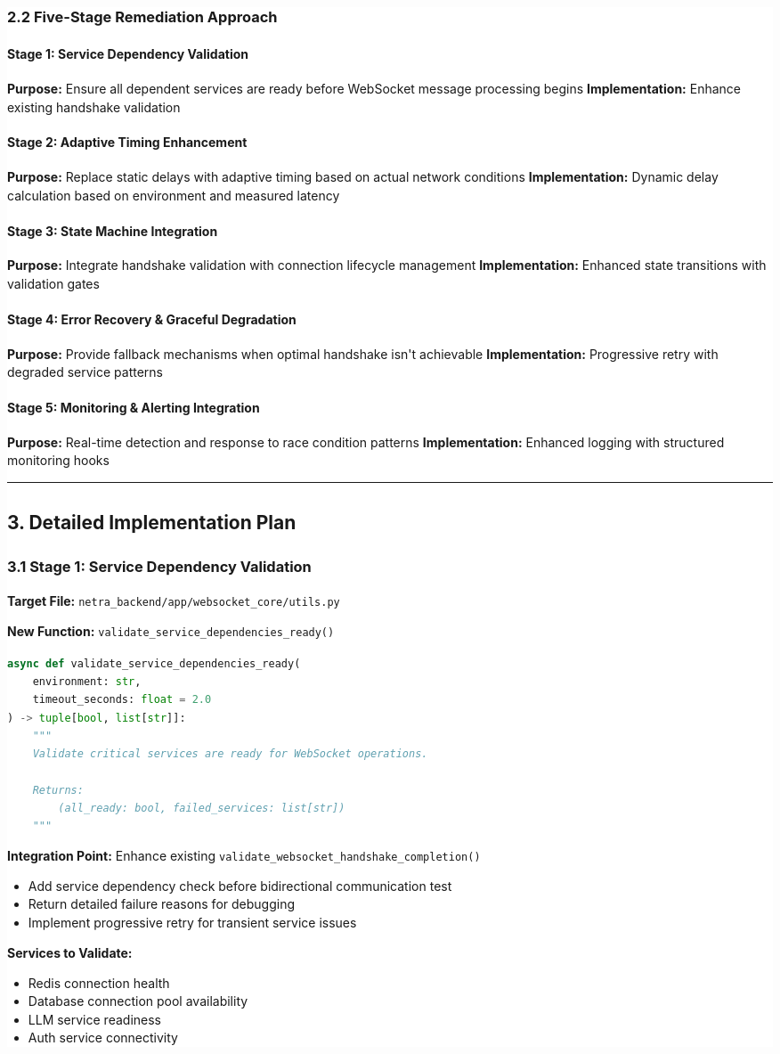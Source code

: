 ### 2.2 Five-Stage Remediation Approach

#### Stage 1: Service Dependency Validation
**Purpose:** Ensure all dependent services are ready before WebSocket message processing begins
**Implementation:** Enhance existing handshake validation

#### Stage 2: Adaptive Timing Enhancement  
**Purpose:** Replace static delays with adaptive timing based on actual network conditions
**Implementation:** Dynamic delay calculation based on environment and measured latency

#### Stage 3: State Machine Integration
**Purpose:** Integrate handshake validation with connection lifecycle management
**Implementation:** Enhanced state transitions with validation gates

#### Stage 4: Error Recovery & Graceful Degradation
**Purpose:** Provide fallback mechanisms when optimal handshake isn't achievable
**Implementation:** Progressive retry with degraded service patterns

#### Stage 5: Monitoring & Alerting Integration
**Purpose:** Real-time detection and response to race condition patterns
**Implementation:** Enhanced logging with structured monitoring hooks

---

## 3. Detailed Implementation Plan

### 3.1 Stage 1: Service Dependency Validation

**Target File:** `netra_backend/app/websocket_core/utils.py`

**New Function:** `validate_service_dependencies_ready()`
```python
async def validate_service_dependencies_ready(
    environment: str, 
    timeout_seconds: float = 2.0
) -> tuple[bool, list[str]]:
    """
    Validate critical services are ready for WebSocket operations.
    
    Returns:
        (all_ready: bool, failed_services: list[str])
    """
```

**Integration Point:** Enhance existing `validate_websocket_handshake_completion()`
- Add service dependency check before bidirectional communication test
- Return detailed failure reasons for debugging
- Implement progressive retry for transient service issues

**Services to Validate:**
- Redis connection health
- Database connection pool availability  
- LLM service readiness
- Auth service connectivity
